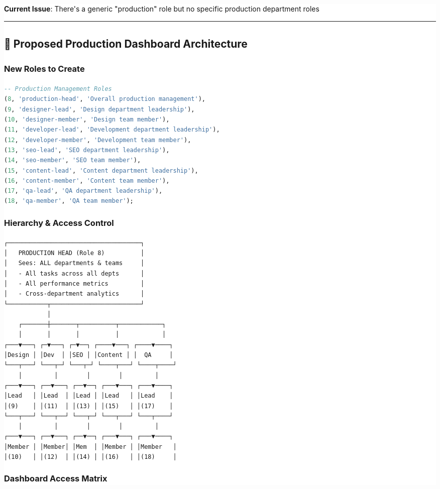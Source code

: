 **Current Issue**: There's a generic "production" role but no specific production department roles

---

## 🎯 Proposed Production Dashboard Architecture

### New Roles to Create

```sql
-- Production Management Roles
(8, 'production-head', 'Overall production management'),
(9, 'designer-lead', 'Design department leadership'),
(10, 'designer-member', 'Design team member'),
(11, 'developer-lead', 'Development department leadership'),
(12, 'developer-member', 'Development team member'),
(13, 'seo-lead', 'SEO department leadership'),
(14, 'seo-member', 'SEO team member'),
(15, 'content-lead', 'Content department leadership'),
(16, 'content-member', 'Content team member'),
(17, 'qa-lead', 'QA department leadership'),
(18, 'qa-member', 'QA team member');
```

### Hierarchy & Access Control

```
┌─────────────────────────────────────┐
│   PRODUCTION HEAD (Role 8)          │
│   Sees: ALL departments & teams     │
│   - All tasks across all depts      │
│   - All performance metrics         │
│   - Cross-department analytics      │
└───────────┬─────────────────────────┘
            │
    ┌───────┼───────┬──────────┬────────────┐
    │       │       │          │            │
┌───▼───┐ ┌─▼───┐ ┌─▼──┐ ┌────▼───┐ ┌────▼────┐
│Design │ │Dev  │ │SEO │ │Content │ │  QA     │
└───┬───┘ └───┬─┘ └───┬─┘ └────┬───┘ └────┬────┘
    │         │        │        │         │
┌───▼───┐ ┌──▼───┐ ┌──▼──┐ ┌───▼───┐ ┌───▼────┐
│Lead   │ │Lead  │ │Lead │ │Lead   │ │Lead    │
│(9)    │ │(11)  │ │(13) │ │(15)   │ │(17)    │
└───┬───┘ └───┬──┘ └───┬─┘ └───┬───┘ └───┬────┘
    │         │        │        │         │
┌───▼───┐ ┌──▼───┐ ┌──▼──┐ ┌───▼───┐ ┌───▼────┐
│Member │ │Member│ │Mem  │ │Member │ │Member   │
│(10)   │ │(12)  │ │(14) │ │(16)   │ │(18)     │
```

### Dashboard Access Matrix
